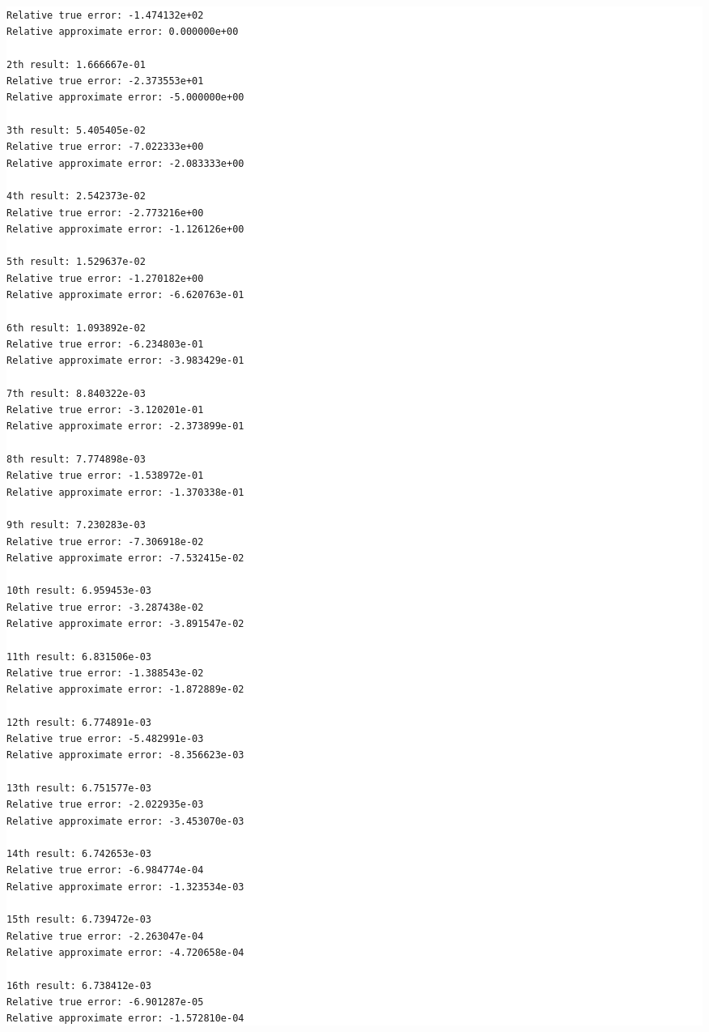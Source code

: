 ```
Relative true error: -1.474132e+02
Relative approximate error: 0.000000e+00

2th result: 1.666667e-01
Relative true error: -2.373553e+01
Relative approximate error: -5.000000e+00

3th result: 5.405405e-02
Relative true error: -7.022333e+00
Relative approximate error: -2.083333e+00

4th result: 2.542373e-02
Relative true error: -2.773216e+00
Relative approximate error: -1.126126e+00

5th result: 1.529637e-02
Relative true error: -1.270182e+00
Relative approximate error: -6.620763e-01

6th result: 1.093892e-02
Relative true error: -6.234803e-01
Relative approximate error: -3.983429e-01

7th result: 8.840322e-03
Relative true error: -3.120201e-01
Relative approximate error: -2.373899e-01

8th result: 7.774898e-03
Relative true error: -1.538972e-01
Relative approximate error: -1.370338e-01

9th result: 7.230283e-03
Relative true error: -7.306918e-02
Relative approximate error: -7.532415e-02

10th result: 6.959453e-03
Relative true error: -3.287438e-02
Relative approximate error: -3.891547e-02

11th result: 6.831506e-03
Relative true error: -1.388543e-02
Relative approximate error: -1.872889e-02

12th result: 6.774891e-03
Relative true error: -5.482991e-03
Relative approximate error: -8.356623e-03

13th result: 6.751577e-03
Relative true error: -2.022935e-03
Relative approximate error: -3.453070e-03

14th result: 6.742653e-03
Relative true error: -6.984774e-04
Relative approximate error: -1.323534e-03

15th result: 6.739472e-03
Relative true error: -2.263047e-04
Relative approximate error: -4.720658e-04

16th result: 6.738412e-03
Relative true error: -6.901287e-05
Relative approximate error: -1.572810e-04

```